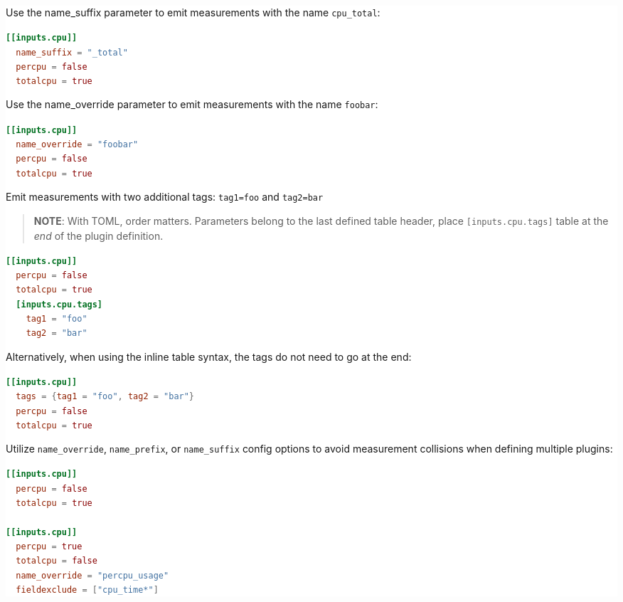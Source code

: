 Use the name_suffix parameter to emit measurements with the name `cpu_total`:

```toml
[[inputs.cpu]]
  name_suffix = "_total"
  percpu = false
  totalcpu = true
```

Use the name_override parameter to emit measurements with the name `foobar`:

```toml
[[inputs.cpu]]
  name_override = "foobar"
  percpu = false
  totalcpu = true
```

Emit measurements with two additional tags: `tag1=foo` and `tag2=bar`

> **NOTE**: With TOML, order matters.  Parameters belong to the last defined
> table header, place `[inputs.cpu.tags]` table at the *end* of the plugin
> definition.

```toml
[[inputs.cpu]]
  percpu = false
  totalcpu = true
  [inputs.cpu.tags]
    tag1 = "foo"
    tag2 = "bar"
```

Alternatively, when using the inline table syntax, the tags do not need
to go at the end:

```toml
[[inputs.cpu]]
  tags = {tag1 = "foo", tag2 = "bar"}
  percpu = false
  totalcpu = true
```

Utilize `name_override`, `name_prefix`, or `name_suffix` config options to
avoid measurement collisions when defining multiple plugins:

```toml
[[inputs.cpu]]
  percpu = false
  totalcpu = true

[[inputs.cpu]]
  percpu = true
  totalcpu = false
  name_override = "percpu_usage"
  fieldexclude = ["cpu_time*"]
```


[CEL intro]: https://codelabs.developers.google.com/codelabs/cel-go
[CEL lang]: https://github.com/google/cel-spec/blob/master/doc/langdef.md
[CEL ext]: https://github.com/google/cel-go/tree/master/ext#readme
[TOML]: https://github.com/toml-lang/toml#toml
[global tags]: #global-tags
[interval]: #intervals
[agent]: #agent
[plugins]: #plugins
[inputs]: #input-plugins
[outputs]: #output-plugins
[processors]: #processor-plugins
[aggregators]: #aggregator-plugins
[metric filtering]: #metric-filtering
[TLS]: /docs/TLS.md
[glob pattern]: https://github.com/gobwas/glob#syntax
[flags]: /docs/COMMANDS_AND_FLAGS.md